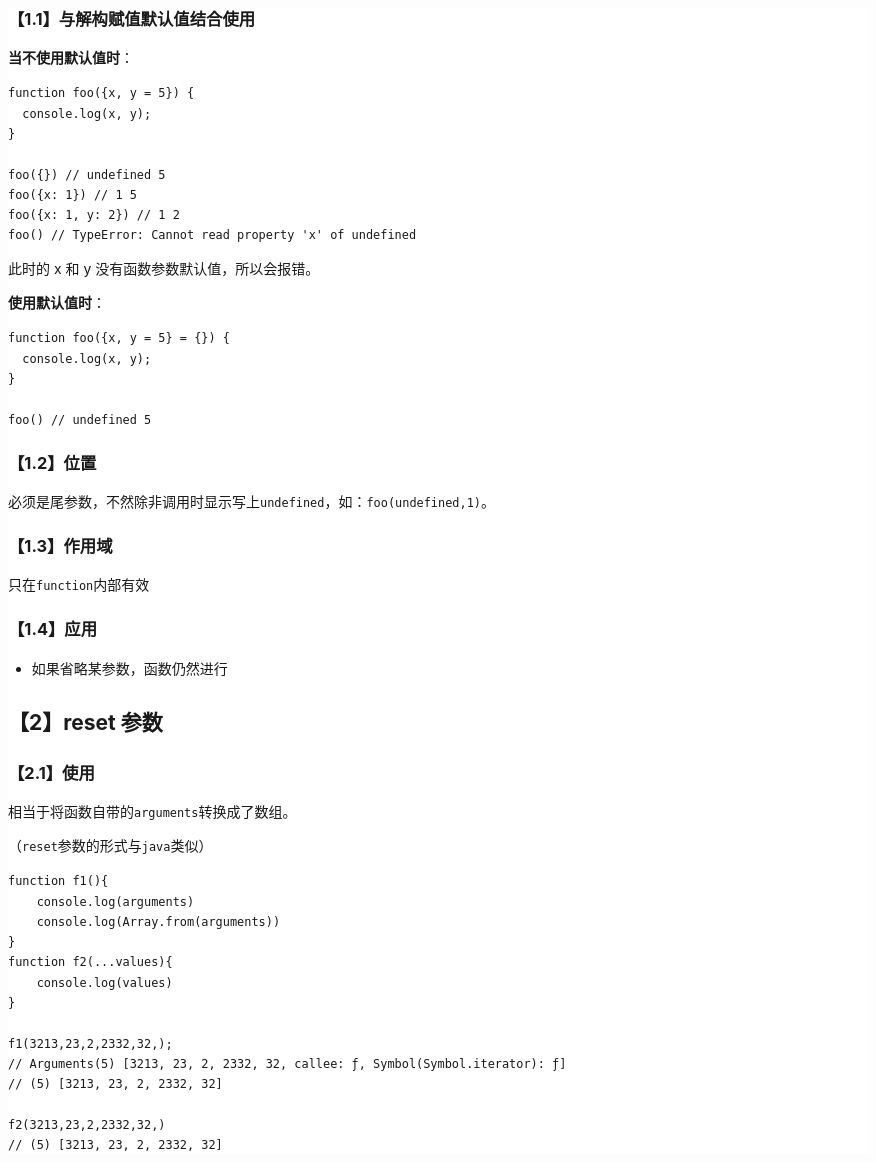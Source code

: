 ### 【1.1】与解构赋值默认值结合使用

**当不使用默认值时**：

```
function foo({x, y = 5}) {
  console.log(x, y);
}

foo({}) // undefined 5
foo({x: 1}) // 1 5
foo({x: 1, y: 2}) // 1 2
foo() // TypeError: Cannot read property 'x' of undefined
```

此时的 x 和 y 没有函数参数默认值，所以会报错。

**使用默认值时**：

```
function foo({x, y = 5} = {}) {
  console.log(x, y);
}

foo() // undefined 5
```

### 【1.2】位置

必须是尾参数，不然除非调用时显示写上`undefined`，如：`foo(undefined,1)`。

### 【1.3】作用域

只在`function`内部有效

### 【1.4】应用

- 如果省略某参数，函数仍然进行

## 【2】reset 参数

### 【2.1】使用

相当于将函数自带的`arguments`转换成了数组。

（`reset`参数的形式与`java`类似）

```
function f1(){
    console.log(arguments)
    console.log(Array.from(arguments))
}
function f2(...values){
    console.log(values)
}

f1(3213,23,2,2332,32,);
// Arguments(5) [3213, 23, 2, 2332, 32, callee: ƒ, Symbol(Symbol.iterator): ƒ]
// (5) [3213, 23, 2, 2332, 32]

f2(3213,23,2,2332,32,)
// (5) [3213, 23, 2, 2332, 32]
```

